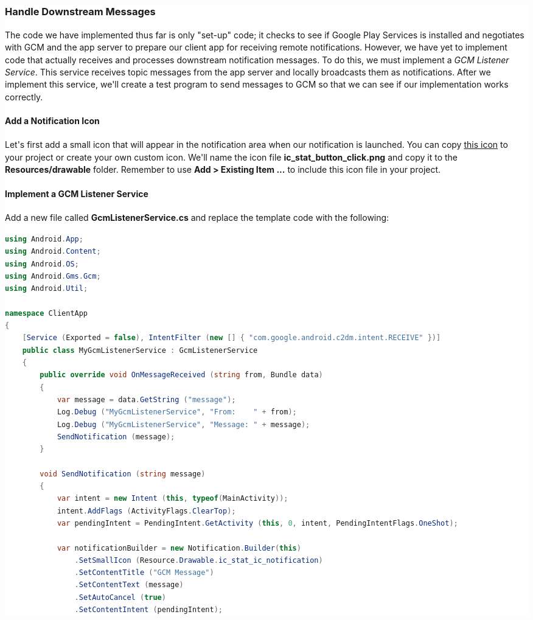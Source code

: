 ### Handle Downstream Messages 

The code we have implemented thus far is only "set-up" code; it checks 
to see if Google Play Services is installed and negotiates with GCM and 
the app server to prepare our client app for receiving remote 
notifications. However, we have yet to implement code that actually 
receives and processes downstream notification messages. To do this, we 
must implement a *GCM Listener Service*. This service receives topic 
messages from the app server and locally broadcasts them as 
notifications. After we implement this service, we'll create a test 
program to send messages to GCM so that we can see if our implementation 
works correctly. 


#### Add a Notification Icon

Let's first add a small icon that will appear in the notification
area when our notification is launched. You can copy
[this icon](remote-notifications-with-gcm-images/ic-stat-ic-notification.png) to your project or
create your own custom icon. We'll name the icon file
**ic_stat_button_click.png** and copy it to the **Resources/drawable**
folder. Remember to use **Add > Existing Item ...** to include this
icon file in your project.


#### Implement a GCM Listener Service

Add a new file called **GcmListenerService.cs** and replace the
template code with the following:

```csharp
using Android.App;
using Android.Content;
using Android.OS;
using Android.Gms.Gcm;
using Android.Util;

namespace ClientApp
{
    [Service (Exported = false), IntentFilter (new [] { "com.google.android.c2dm.intent.RECEIVE" })]
    public class MyGcmListenerService : GcmListenerService
    {
        public override void OnMessageReceived (string from, Bundle data)
        {
            var message = data.GetString ("message");
            Log.Debug ("MyGcmListenerService", "From:    " + from);
            Log.Debug ("MyGcmListenerService", "Message: " + message);
            SendNotification (message);
        }

        void SendNotification (string message)
        {
            var intent = new Intent (this, typeof(MainActivity));
            intent.AddFlags (ActivityFlags.ClearTop);
            var pendingIntent = PendingIntent.GetActivity (this, 0, intent, PendingIntentFlags.OneShot);

            var notificationBuilder = new Notification.Builder(this)
                .SetSmallIcon (Resource.Drawable.ic_stat_ic_notification)
                .SetContentTitle ("GCM Message")
                .SetContentText (message)
                .SetAutoCancel (true)
                .SetContentIntent (pendingIntent);

```
